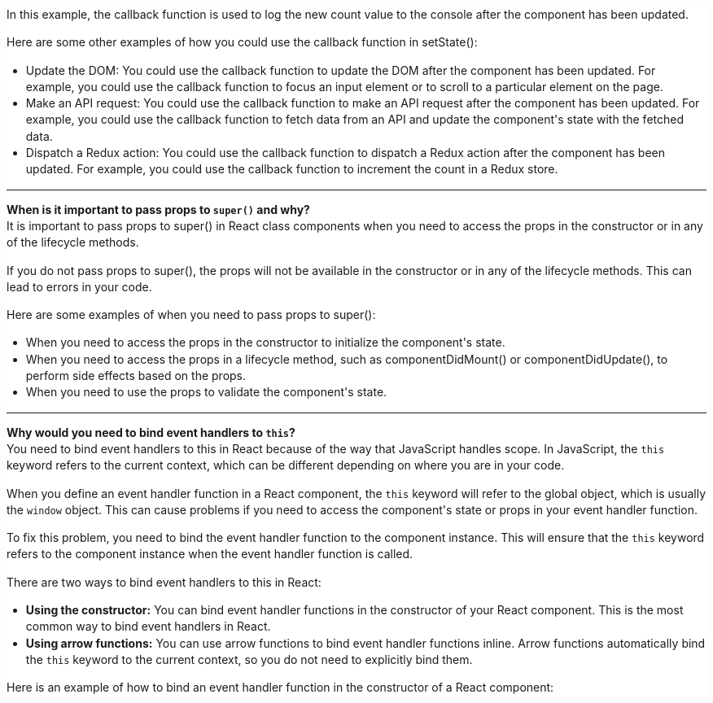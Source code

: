 ```javascript
```

In this example, the callback function is used to log the new count value to the console after the component has been updated.

Here are some other examples of how you could use the callback function in setState():

* Update the DOM: You could use the callback function to update the DOM after the component has been updated. For example, you could use the callback function to focus an input element or to scroll to a particular element on the page.
* Make an API request: You could use the callback function to make an API request after the component has been updated. For example, you could use the callback function to fetch data from an API and update the component's state with the fetched data.
* Dispatch a Redux action: You could use the callback function to dispatch a Redux action after the component has been updated. For example, you could use the callback function to increment the count in a Redux store.

---

**When is it important to pass props to `super()` and why?**  
It is important to pass props to super() in React class components when you need to access the props in the constructor or in any of the lifecycle methods.

If you do not pass props to super(), the props will not be available in the constructor or in any of the lifecycle methods. This can lead to errors in your code.

Here are some examples of when you need to pass props to super():

* When you need to access the props in the constructor to initialize the component's state.
* When you need to access the props in a lifecycle method, such as componentDidMount() or componentDidUpdate(), to perform side effects based on the props.
* When you need to use the props to validate the component's state.

---

**Why would you need to bind event handlers to `this`?**  
You need to bind event handlers to this in React because of the way that JavaScript handles scope. In JavaScript, the `this` keyword refers to the current context, which can be different depending on where you are in your code.

When you define an event handler function in a React component, the `this` keyword will refer to the global object, which is usually the `window` object. This can cause problems if you need to access the component's state or props in your event handler function.

To fix this problem, you need to bind the event handler function to the component instance. This will ensure that the `this` keyword refers to the component instance when the event handler function is called.

There are two ways to bind event handlers to this in React:

* **Using the constructor:** You can bind event handler functions in the constructor of your React component. This is the most common way to bind event handlers in React.
* **Using arrow functions:** You can use arrow functions to bind event handler functions inline. Arrow functions automatically bind the `this` keyword to the current context, so you do not need to explicitly bind them.

Here is an example of how to bind an event handler function in the constructor of a React component:
